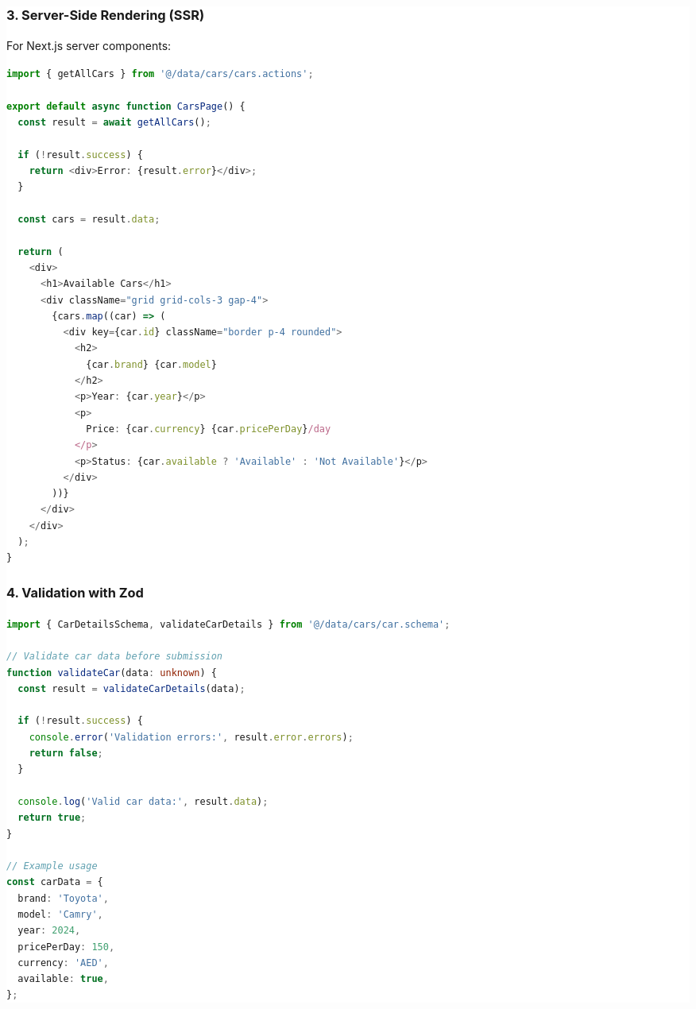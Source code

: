 ### 3. Server-Side Rendering (SSR)

For Next.js server components:

```typescript
import { getAllCars } from '@/data/cars/cars.actions';

export default async function CarsPage() {
  const result = await getAllCars();

  if (!result.success) {
    return <div>Error: {result.error}</div>;
  }

  const cars = result.data;

  return (
    <div>
      <h1>Available Cars</h1>
      <div className="grid grid-cols-3 gap-4">
        {cars.map((car) => (
          <div key={car.id} className="border p-4 rounded">
            <h2>
              {car.brand} {car.model}
            </h2>
            <p>Year: {car.year}</p>
            <p>
              Price: {car.currency} {car.pricePerDay}/day
            </p>
            <p>Status: {car.available ? 'Available' : 'Not Available'}</p>
          </div>
        ))}
      </div>
    </div>
  );
}
```

### 4. Validation with Zod

```typescript
import { CarDetailsSchema, validateCarDetails } from '@/data/cars/car.schema';

// Validate car data before submission
function validateCar(data: unknown) {
  const result = validateCarDetails(data);

  if (!result.success) {
    console.error('Validation errors:', result.error.errors);
    return false;
  }

  console.log('Valid car data:', result.data);
  return true;
}

// Example usage
const carData = {
  brand: 'Toyota',
  model: 'Camry',
  year: 2024,
  pricePerDay: 150,
  currency: 'AED',
  available: true,
};
```